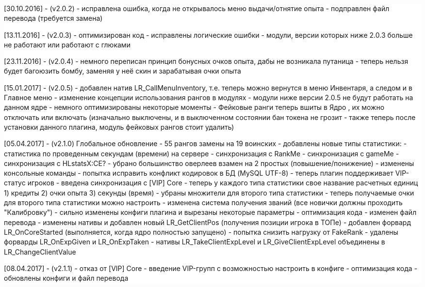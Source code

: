 [30.10.2016] - (v2.0.2)
	- исправлена ошибка, когда не открывалось меню выдачи/отнятие опыта
	- подправлен файл перевода (требуется замена)

[13.11.2016] - (v2.0.3)
	- оптимизирован код
	- исправлены логические ошибки
	- модули, версии которых ниже 2.0.3 больше не работают или работают с глюками

[23.11.2016] - (v2.0.4)
	- немного переписан принцип бонусных очков опыта, дабы не возникала путаница
	- теперь нельзя будет багоюзить бомбу, заменяя у неё скин и зарабатывая очки опыта

[15.01.2017] - (v2.0.5)
	- добавлен натив LR_CallMenuInventory, т.е. теперь можно вернутся в меню Инвентаря, а следом и в Главное меню
	- изменение концепции использования рангов в модулях
	- модули ниже версии 2.0.5 не будут работать на данном ядре
	- немного оптимизированы некоторые моменты
	- Фейковые ранги теперь вшиты в Ядро , их можно отключать или включать (изначально выключены, и в выключенном состоянии бан токена не грозит - также теперь после установки данного плагина, модуль фейковых рангов стоит удалить)

[05.04.2017] - (v2.1.0) Глобальное обновление
	- 55 рангов замены на 19 воинских
	- добавлены новые типы статистики:
	- статистика по проведенным секундам (времени) на сервере
	- синхронизация с RankMe
	- синхронизация с gameMe
	- синхронизация с HLstatsX:CE?
	- убрано большинство оверлеев взамен на 2 простых (повышение/понижение)
	- изменены консольные команды
	- попытка исправить конфликт кодировок в БД (MySQL UTF-8)
	- теперь плагин поддерживает VIP-статус игроков
	- введена синхронизация с [VIP] Core
	- теперь у каждого типа статистики свое название расчетных единиц
		1) кредиты
		2) очки опыта
		3) секунды (время)
	- убраны множители для второго типа статистики
	- теперь получаемые очки для второго типа статистики можно настроить
	- изменена система получения званий (все новички должны проходить "Калибровку")
	- сильно изменены конфиги плагина и вырезаны некоторые параметры
	- оптимизация кода
	- изменен файл перевода
	- изменены нативы и добавлен новый LR_GetClientPos (получения позиции игрока в ТОПе)
	- добавлен форвард LR_OnCoreStarted (выполняется, когда ядро полностью запущено)
	- попытка снизить нагрузку от FakeRank
	- удалены форварды LR_OnExpGiven и LR_OnExpTaken
	- нативы LR_TakeClientExpLevel и LR_GiveClientExpLevel объединены в LR_ChangeClientValue

[08.04.2017] - (v2.1.1)
	- отказ от [VIP] Core
	- введение VIP-групп с возможностью настроить в конфиге
	- оптимизация кода
	- обновлены конфиги и файл перевода
